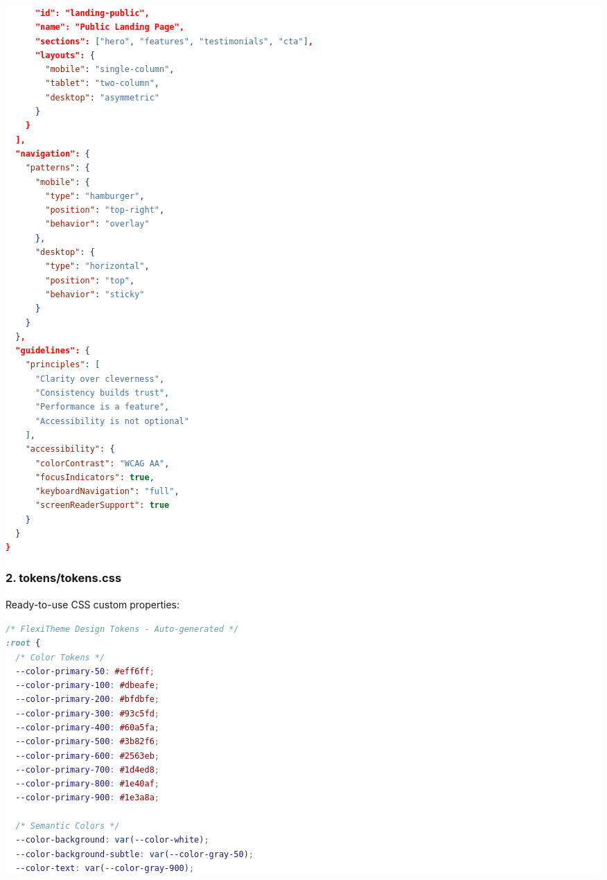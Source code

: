 ```json
      "id": "landing-public",
      "name": "Public Landing Page",
      "sections": ["hero", "features", "testimonials", "cta"],
      "layouts": {
        "mobile": "single-column",
        "tablet": "two-column",
        "desktop": "asymmetric"
      }
    }
  ],
  "navigation": {
    "patterns": {
      "mobile": {
        "type": "hamburger",
        "position": "top-right",
        "behavior": "overlay"
      },
      "desktop": {
        "type": "horizontal",
        "position": "top",
        "behavior": "sticky"
      }
    }
  },
  "guidelines": {
    "principles": [
      "Clarity over cleverness",
      "Consistency builds trust",
      "Performance is a feature",
      "Accessibility is not optional"
    ],
    "accessibility": {
      "colorContrast": "WCAG AA",
      "focusIndicators": true,
      "keyboardNavigation": "full",
      "screenReaderSupport": true
    }
  }
}
```

### 2. tokens/tokens.css
Ready-to-use CSS custom properties:

```css
/* FlexiTheme Design Tokens - Auto-generated */
:root {
  /* Color Tokens */
  --color-primary-50: #eff6ff;
  --color-primary-100: #dbeafe;
  --color-primary-200: #bfdbfe;
  --color-primary-300: #93c5fd;
  --color-primary-400: #60a5fa;
  --color-primary-500: #3b82f6;
  --color-primary-600: #2563eb;
  --color-primary-700: #1d4ed8;
  --color-primary-800: #1e40af;
  --color-primary-900: #1e3a8a;
  
  /* Semantic Colors */
  --color-background: var(--color-white);
  --color-background-subtle: var(--color-gray-50);
  --color-text: var(--color-gray-900);
```